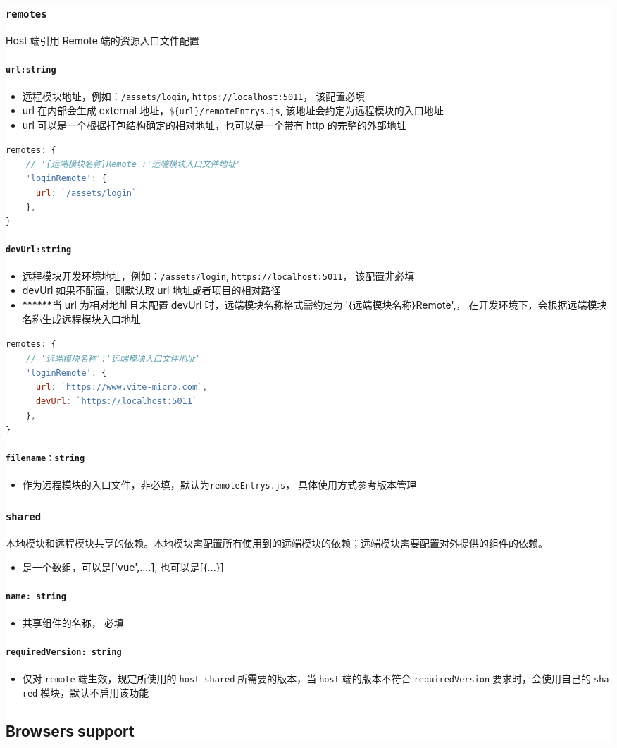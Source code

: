 
### `remotes`

Host 端引用 Remote 端的资源入口文件配置

#### `url:string`

- 远程模块地址，例如：`/assets/login`, `https://localhost:5011`， 该配置必填
- url 在内部会生成 external 地址，`${url}/remoteEntrys.js`, 该地址会约定为远程模块的入口地址
- url 可以是一个根据打包结构确定的相对地址，也可以是一个带有 http 的完整的外部地址

```js
remotes: {
    // '{远端模块名称}Remote':'远端模块入口文件地址'
    'loginRemote': {
      url: `/assets/login`
    },
}
```

#### `devUrl:string`

- 远程模块开发环境地址，例如：`/assets/login`, `https://localhost:5011`， 该配置非必填
- devUrl 如果不配置，则默认取 url 地址或者项目的相对路径
- **\*\***当 url 为相对地址且未配置 devUrl 时，远端模块名称格式需约定为 '{远端模块名称}Remote',， 在开发环境下，会根据远端模块名称生成远程模块入口地址

```js
remotes: {
    // '远端模块名称':'远端模块入口文件地址'
    'loginRemote': {
      url: `https://www.vite-micro.com`,
      devUrl: `https://localhost:5011`
    },
}
```

#### `filename：string`

- 作为远程模块的入口文件，非必填，默认为`remoteEntrys.js`， 具体使用方式参考版本管理

### `shared`

本地模块和远程模块共享的依赖。本地模块需配置所有使用到的远端模块的依赖；远端模块需要配置对外提供的组件的依赖。

- 是一个数组，可以是['vue',....], 也可以是[{...}]

#### `name: string`

- 共享组件的名称， 必填

#### `requiredVersion: string`

- 仅对 `remote` 端生效，规定所使用的 `host shared` 所需要的版本，当 `host` 端的版本不符合 `requiredVersion` 要求时，会使用自己的 `shared` 模块，默认不启用该功能

## Browsers support
